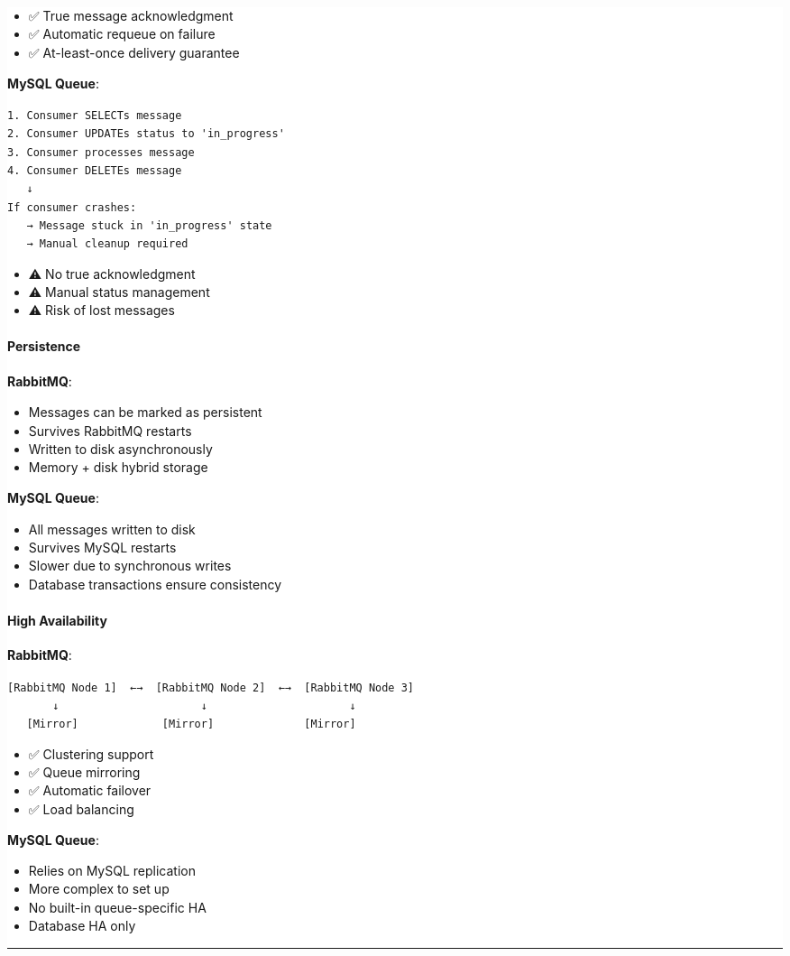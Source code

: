 - ✅ True message acknowledgment
- ✅ Automatic requeue on failure
- ✅ At-least-once delivery guarantee

**MySQL Queue**:
```
1. Consumer SELECTs message
2. Consumer UPDATEs status to 'in_progress'
3. Consumer processes message
4. Consumer DELETEs message
   ↓
If consumer crashes:
   → Message stuck in 'in_progress' state
   → Manual cleanup required
```

- ⚠️ No true acknowledgment
- ⚠️ Manual status management
- ⚠️ Risk of lost messages

#### Persistence

**RabbitMQ**:
- Messages can be marked as persistent
- Survives RabbitMQ restarts
- Written to disk asynchronously
- Memory + disk hybrid storage

**MySQL Queue**:
- All messages written to disk
- Survives MySQL restarts
- Slower due to synchronous writes
- Database transactions ensure consistency

#### High Availability

**RabbitMQ**:
```
[RabbitMQ Node 1]  ←→  [RabbitMQ Node 2]  ←→  [RabbitMQ Node 3]
       ↓                      ↓                      ↓
   [Mirror]             [Mirror]              [Mirror]
```

- ✅ Clustering support
- ✅ Queue mirroring
- ✅ Automatic failover
- ✅ Load balancing

**MySQL Queue**:
- Relies on MySQL replication
- More complex to set up
- No built-in queue-specific HA
- Database HA only

---
